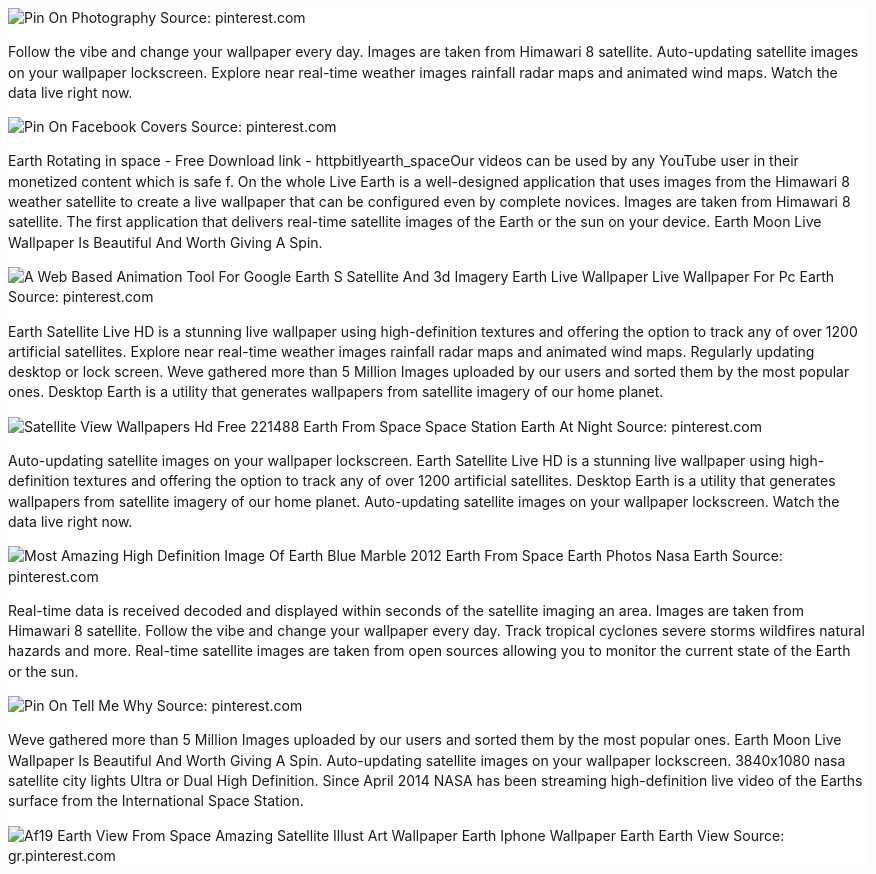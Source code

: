 ![Pin On Photography](https://i.pinimg.com/originals/e0/aa/2d/e0aa2d91c67b07111c3e41b3970d25e1.jpg "Pin On Photography")
Source: pinterest.com

Follow the vibe and change your wallpaper every day. Images are taken from Himawari 8 satellite. Auto-updating satellite images on your wallpaper lockscreen. Explore near real-time weather images rainfall radar maps and animated wind maps. Watch the data live right now.

![Pin On Facebook Covers](https://i.pinimg.com/564x/d6/0c/a9/d60ca9642627b0b74a311fca8adc53ea.jpg "Pin On Facebook Covers")
Source: pinterest.com

Earth Rotating in space - Free Download link - httpbitlyearth_spaceOur videos can be used by any YouTube user in their monetized content which is safe f. On the whole Live Earth is a well-designed application that uses images from the Himawari 8 weather satellite to create a live wallpaper that can be configured even by complete novices. Images are taken from Himawari 8 satellite. The first application that delivers real-time satellite images of the Earth or the sun on your device. Earth Moon Live Wallpaper Is Beautiful And Worth Giving A Spin.

![A Web Based Animation Tool For Google Earth S Satellite And 3d Imagery Earth Live Wallpaper Live Wallpaper For Pc Earth](https://i.pinimg.com/originals/b0/cb/50/b0cb509b27b9adba906255519b4bd103.jpg "A Web Based Animation Tool For Google Earth S Satellite And 3d Imagery Earth Live Wallpaper Live Wallpaper For Pc Earth")
Source: pinterest.com

Earth Satellite Live HD is a stunning live wallpaper using high-definition textures and offering the option to track any of over 1200 artificial satellites. Explore near real-time weather images rainfall radar maps and animated wind maps. Regularly updating desktop or lock screen. Weve gathered more than 5 Million Images uploaded by our users and sorted them by the most popular ones. Desktop Earth is a utility that generates wallpapers from satellite imagery of our home planet.

![Satellite View Wallpapers Hd Free 221488 Earth From Space Space Station Earth At Night](https://i.pinimg.com/originals/a3/2e/5d/a32e5def66777fecb2f9cf40227e89d2.jpg "Satellite View Wallpapers Hd Free 221488 Earth From Space Space Station Earth At Night")
Source: pinterest.com

Auto-updating satellite images on your wallpaper lockscreen. Earth Satellite Live HD is a stunning live wallpaper using high-definition textures and offering the option to track any of over 1200 artificial satellites. Desktop Earth is a utility that generates wallpapers from satellite imagery of our home planet. Auto-updating satellite images on your wallpaper lockscreen. Watch the data live right now.

![Most Amazing High Definition Image Of Earth Blue Marble 2012 Earth From Space Earth Photos Nasa Earth](https://i.pinimg.com/originals/44/92/25/44922584056795e375fdef0f5df4267a.jpg "Most Amazing High Definition Image Of Earth Blue Marble 2012 Earth From Space Earth Photos Nasa Earth")
Source: pinterest.com

Real-time data is received decoded and displayed within seconds of the satellite imaging an area. Images are taken from Himawari 8 satellite. Follow the vibe and change your wallpaper every day. Track tropical cyclones severe storms wildfires natural hazards and more. Real-time satellite images are taken from open sources allowing you to monitor the current state of the Earth or the sun.

![Pin On Tell Me Why](https://i.pinimg.com/originals/57/62/a9/5762a9d1c60b7e03ad70052ab2878626.jpg "Pin On Tell Me Why")
Source: pinterest.com

Weve gathered more than 5 Million Images uploaded by our users and sorted them by the most popular ones. Earth Moon Live Wallpaper Is Beautiful And Worth Giving A Spin. Auto-updating satellite images on your wallpaper lockscreen. 3840x1080 nasa satellite city lights Ultra or Dual High Definition. Since April 2014 NASA has been streaming high-definition live video of the Earths surface from the International Space Station.

![Af19 Earth View From Space Amazing Satellite Illust Art Wallpaper Earth Iphone Wallpaper Earth Earth View](https://i.pinimg.com/originals/9c/64/0d/9c640ddf35a14f1a9e331c4d50ff98ac.jpg "Af19 Earth View From Space Amazing Satellite Illust Art Wallpaper Earth Iphone Wallpaper Earth Earth View")
Source: gr.pinterest.com
